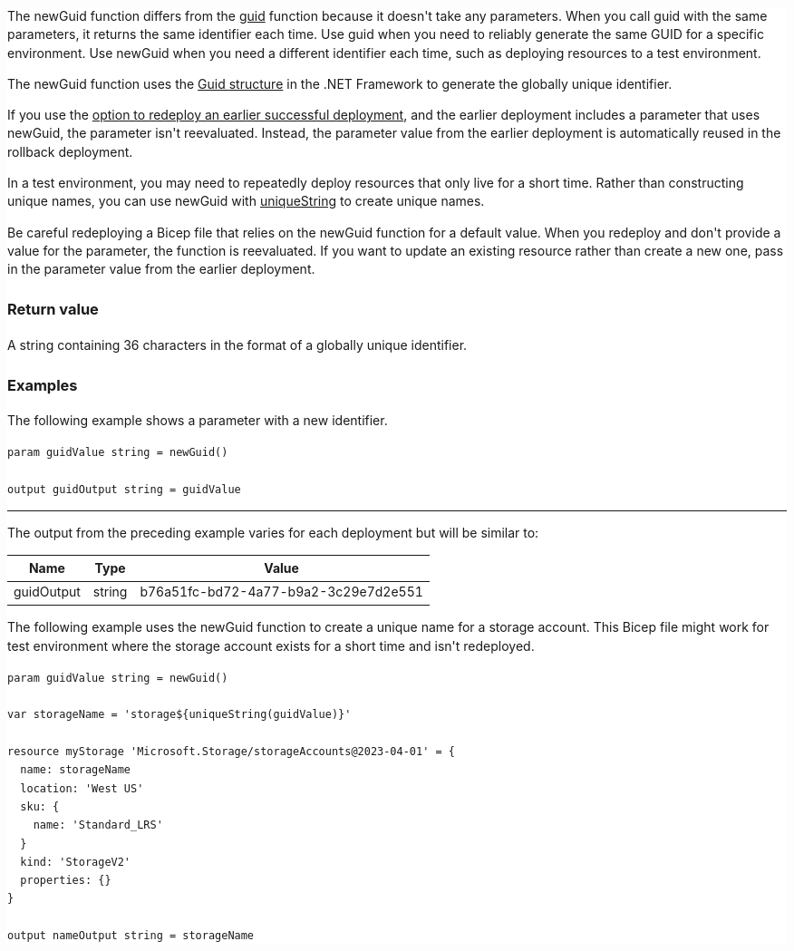 The newGuid function differs from the [guid](#guid) function because it doesn't take any parameters. When you call guid with the same parameters, it returns the same identifier each time. Use guid when you need to reliably generate the same GUID for a specific environment. Use newGuid when you need a different identifier each time, such as deploying resources to a test environment.

The newGuid function uses the [Guid structure](/dotnet/api/system.guid) in the .NET Framework to generate the globally unique identifier.

If you use the [option to redeploy an earlier successful deployment](../templates/rollback-on-error.md), and the earlier deployment includes a parameter that uses newGuid, the parameter isn't reevaluated. Instead, the parameter value from the earlier deployment is automatically reused in the rollback deployment.

In a test environment, you may need to repeatedly deploy resources that only live for a short time. Rather than constructing unique names, you can use newGuid with [uniqueString](#uniquestring) to create unique names.

Be careful redeploying a Bicep file that relies on the newGuid function for a default value. When you redeploy and don't provide a value for the parameter, the function is reevaluated. If you want to update an existing resource rather than create a new one, pass in the parameter value from the earlier deployment.

### Return value

A string containing 36 characters in the format of a globally unique identifier.

### Examples

The following example shows a parameter with a new identifier.

```bicep
param guidValue string = newGuid()

output guidOutput string = guidValue
```

---

The output from the preceding example varies for each deployment but will be similar to:

| Name | Type | Value |
| ---- | ---- | ----- |
| guidOutput | string | b76a51fc-bd72-4a77-b9a2-3c29e7d2e551 |

The following example uses the newGuid function to create a unique name for a storage account. This Bicep file might work for test environment where the storage account exists for a short time and isn't redeployed.

```bicep
param guidValue string = newGuid()

var storageName = 'storage${uniqueString(guidValue)}'

resource myStorage 'Microsoft.Storage/storageAccounts@2023-04-01' = {
  name: storageName
  location: 'West US'
  sku: {
    name: 'Standard_LRS'
  }
  kind: 'StorageV2'
  properties: {}
}

output nameOutput string = storageName
```
